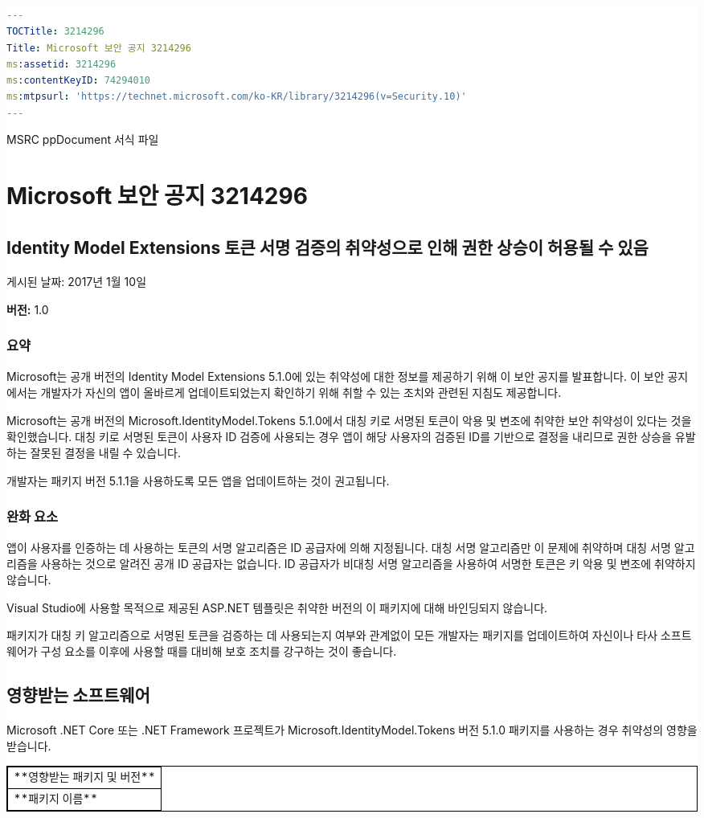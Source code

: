 ```yaml
---
TOCTitle: 3214296
Title: Microsoft 보안 공지 3214296
ms:assetid: 3214296
ms:contentKeyID: 74294010
ms:mtpsurl: 'https://technet.microsoft.com/ko-KR/library/3214296(v=Security.10)'
---
```


MSRC ppDocument 서식 파일

Microsoft 보안 공지 3214296
===========================

Identity Model Extensions 토큰 서명 검증의 취약성으로 인해 권한 상승이 허용될 수 있음
-------------------------------------------------------------------------------------

게시된 날짜: 2017년 1월 10일

**버전:** 1.0

### 요약

Microsoft는 공개 버전의 Identity Model Extensions 5.1.0에 있는 취약성에 대한 정보를 제공하기 위해 이 보안 공지를 발표합니다. 이 보안 공지에서는 개발자가 자신의 앱이 올바르게 업데이트되었는지 확인하기 위해 취할 수 있는 조치와 관련된 지침도 제공합니다.

Microsoft는 공개 버전의 Microsoft.IdentityModel.Tokens 5.1.0에서 대칭 키로 서명된 토큰이 악용 및 변조에 취약한 보안 취약성이 있다는 것을 확인했습니다. 대칭 키로 서명된 토큰이 사용자 ID 검증에 사용되는 경우 앱이 해당 사용자의 검증된 ID를 기반으로 결정을 내리므로 권한 상승을 유발하는 잘못된 결정을 내릴 수 있습니다.

개발자는 패키지 버전 5.1.1을 사용하도록 모든 앱을 업데이트하는 것이 권고됩니다.

### 완화 요소

앱이 사용자를 인증하는 데 사용하는 토큰의 서명 알고리즘은 ID 공급자에 의해 지정됩니다. 대칭 서명 알고리즘만 이 문제에 취약하며 대칭 서명 알고리즘을 사용하는 것으로 알려진 공개 ID 공급자는 없습니다. ID 공급자가 비대칭 서명 알고리즘을 사용하여 서명한 토큰은 키 악용 및 변조에 취약하지 않습니다.

Visual Studio에 사용할 목적으로 제공된 ASP.NET 템플릿은 취약한 버전의 이 패키지에 대해 바인딩되지 않습니다.

패키지가 대칭 키 알고리즘으로 서명된 토큰을 검증하는 데 사용되는지 여부와 관계없이 모든 개발자는 패키지를 업데이트하여 자신이나 타사 소프트웨어가 구성 요소를 이후에 사용할 때를 대비해 보호 조치를 강구하는 것이 좋습니다.

영향받는 소프트웨어
-------------------

<span id="sectionToggle0"></span>
Microsoft .NET Core 또는 .NET Framework 프로젝트가 Microsoft.IdentityModel.Tokens 버전 5.1.0 패키지를 사용하는 경우 취약성의 영향을 받습니다.

 
<table style="border:1px solid black;">
<tr>
<td style="border:1px solid black;" colspan="2">
**영향받는 패키지 및 버전**

</td>
</tr>
<tr>
<td style="border:1px solid black;">
**패키지 이름**
